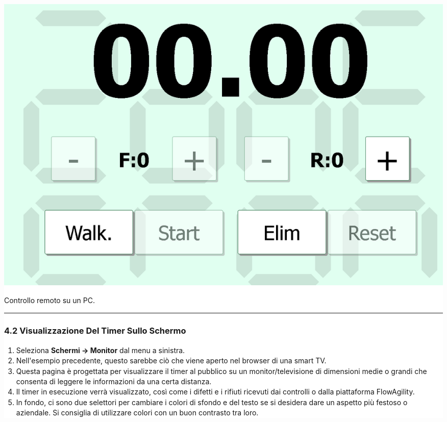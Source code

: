 ![Controllo remoto](../images/dongle/remote.png)

Controllo remoto su un PC.

---

### 4.2 Visualizzazione Del Timer Sullo Schermo

1. Seleziona **Schermi -> Monitor** dal menu a sinistra.
2. Nell'esempio precedente, questo sarebbe ciò che viene aperto nel browser di una smart TV.
3. Questa pagina è progettata per visualizzare il timer al pubblico su un monitor/televisione di dimensioni medie o grandi che consenta di leggere le informazioni da una certa distanza.
4. Il timer in esecuzione verrà visualizzato, così come i difetti e i rifiuti ricevuti dai controlli o dalla piattaforma FlowAgility.
5. In fondo, ci sono due selettori per cambiare i colori di sfondo e del testo se si desidera dare un aspetto più festoso o aziendale. Si consiglia di utilizzare colori con un buon contrasto tra loro.
